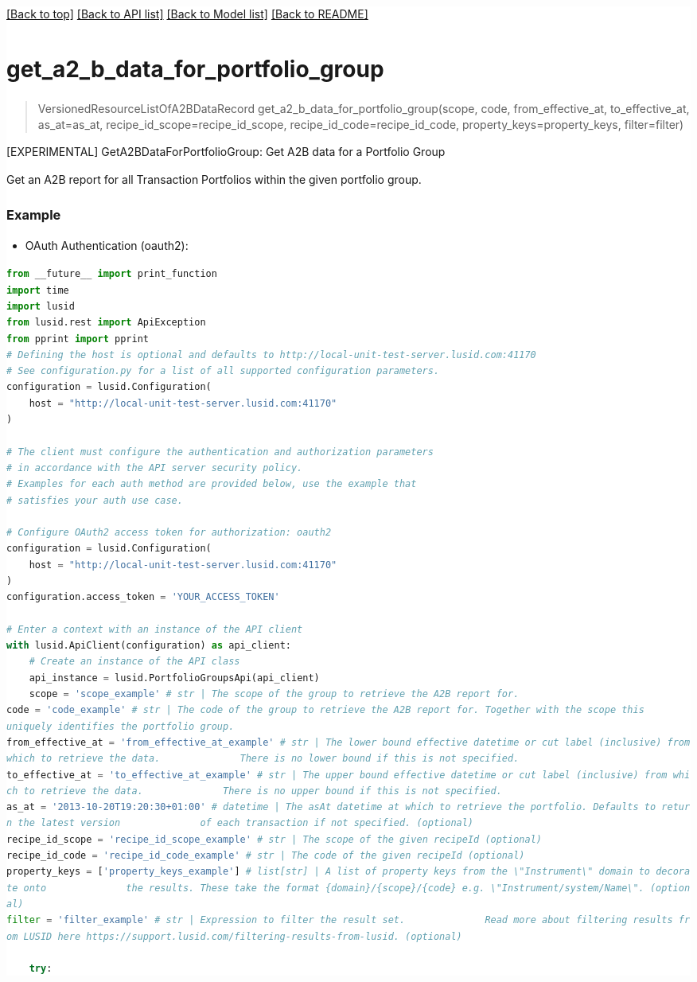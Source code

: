 [[Back to top]](#) [[Back to API list]](../README.md#documentation-for-api-endpoints) [[Back to Model list]](../README.md#documentation-for-models) [[Back to README]](../README.md)

# **get_a2_b_data_for_portfolio_group**
> VersionedResourceListOfA2BDataRecord get_a2_b_data_for_portfolio_group(scope, code, from_effective_at, to_effective_at, as_at=as_at, recipe_id_scope=recipe_id_scope, recipe_id_code=recipe_id_code, property_keys=property_keys, filter=filter)

[EXPERIMENTAL] GetA2BDataForPortfolioGroup: Get A2B data for a Portfolio Group

Get an A2B report for all Transaction Portfolios within the given portfolio group.

### Example

* OAuth Authentication (oauth2):
```python
from __future__ import print_function
import time
import lusid
from lusid.rest import ApiException
from pprint import pprint
# Defining the host is optional and defaults to http://local-unit-test-server.lusid.com:41170
# See configuration.py for a list of all supported configuration parameters.
configuration = lusid.Configuration(
    host = "http://local-unit-test-server.lusid.com:41170"
)

# The client must configure the authentication and authorization parameters
# in accordance with the API server security policy.
# Examples for each auth method are provided below, use the example that
# satisfies your auth use case.

# Configure OAuth2 access token for authorization: oauth2
configuration = lusid.Configuration(
    host = "http://local-unit-test-server.lusid.com:41170"
)
configuration.access_token = 'YOUR_ACCESS_TOKEN'

# Enter a context with an instance of the API client
with lusid.ApiClient(configuration) as api_client:
    # Create an instance of the API class
    api_instance = lusid.PortfolioGroupsApi(api_client)
    scope = 'scope_example' # str | The scope of the group to retrieve the A2B report for.
code = 'code_example' # str | The code of the group to retrieve the A2B report for. Together with the scope this              uniquely identifies the portfolio group.
from_effective_at = 'from_effective_at_example' # str | The lower bound effective datetime or cut label (inclusive) from which to retrieve the data.              There is no lower bound if this is not specified.
to_effective_at = 'to_effective_at_example' # str | The upper bound effective datetime or cut label (inclusive) from which to retrieve the data.              There is no upper bound if this is not specified.
as_at = '2013-10-20T19:20:30+01:00' # datetime | The asAt datetime at which to retrieve the portfolio. Defaults to return the latest version              of each transaction if not specified. (optional)
recipe_id_scope = 'recipe_id_scope_example' # str | The scope of the given recipeId (optional)
recipe_id_code = 'recipe_id_code_example' # str | The code of the given recipeId (optional)
property_keys = ['property_keys_example'] # list[str] | A list of property keys from the \"Instrument\" domain to decorate onto              the results. These take the format {domain}/{scope}/{code} e.g. \"Instrument/system/Name\". (optional)
filter = 'filter_example' # str | Expression to filter the result set.              Read more about filtering results from LUSID here https://support.lusid.com/filtering-results-from-lusid. (optional)

    try:
```
